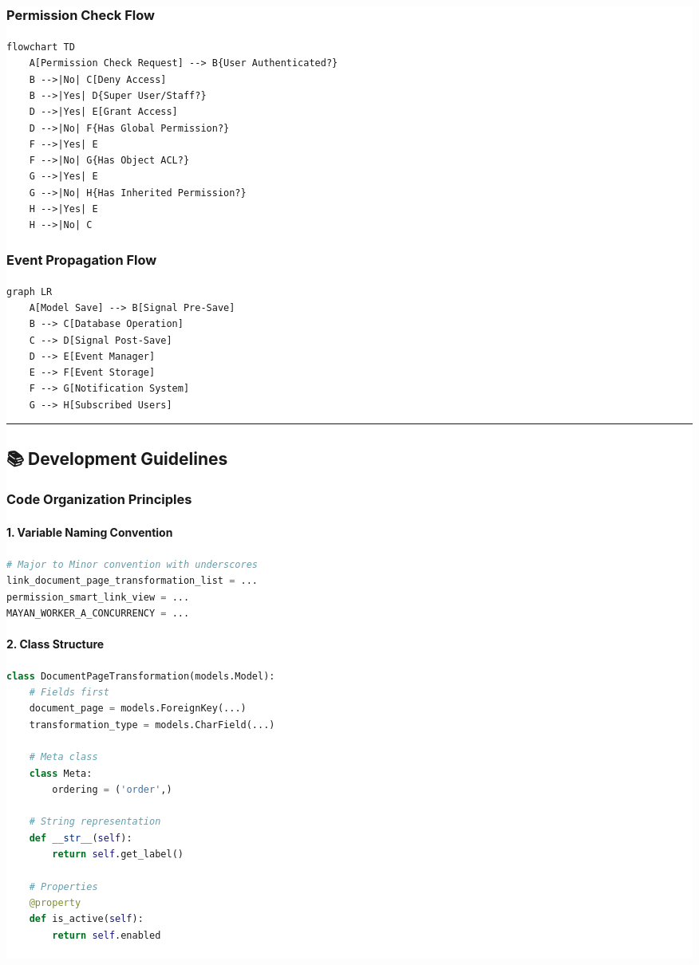 ### Permission Check Flow

```mermaid
flowchart TD
    A[Permission Check Request] --> B{User Authenticated?}
    B -->|No| C[Deny Access]
    B -->|Yes| D{Super User/Staff?}
    D -->|Yes| E[Grant Access]
    D -->|No| F{Has Global Permission?}
    F -->|Yes| E
    F -->|No| G{Has Object ACL?}
    G -->|Yes| E
    G -->|No| H{Has Inherited Permission?}
    H -->|Yes| E
    H -->|No| C
```

### Event Propagation Flow

```mermaid
graph LR
    A[Model Save] --> B[Signal Pre-Save]
    B --> C[Database Operation]
    C --> D[Signal Post-Save]
    D --> E[Event Manager]
    E --> F[Event Storage]
    F --> G[Notification System]
    G --> H[Subscribed Users]
```

---

## 📚 Development Guidelines

### Code Organization Principles

#### 1. **Variable Naming Convention**
```python
# Major to Minor convention with underscores
link_document_page_transformation_list = ...
permission_smart_link_view = ...
MAYAN_WORKER_A_CONCURRENCY = ...
```

#### 2. **Class Structure**
```python
class DocumentPageTransformation(models.Model):
    # Fields first
    document_page = models.ForeignKey(...)
    transformation_type = models.CharField(...)
    
    # Meta class
    class Meta:
        ordering = ('order',)
        
    # String representation
    def __str__(self):
        return self.get_label()
        
    # Properties
    @property
    def is_active(self):
        return self.enabled
        
```